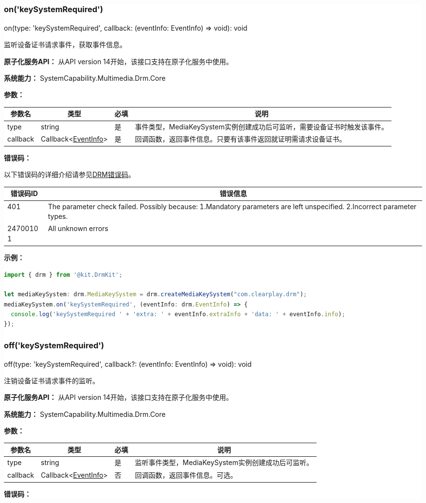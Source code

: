 ### on('keySystemRequired')

on(type: 'keySystemRequired', callback: (eventInfo: EventInfo) => void): void

监听设备证书请求事件，获取事件信息。

**原子化服务API：** 从API version 14开始，该接口支持在原子化服务中使用。

**系统能力：** SystemCapability.Multimedia.Drm.Core

**参数：**

| 参数名      | 类型                  | 必填 | 说明                                  |
| -------- | -------------------- | ---- | ------------------------------------- |
| type     | string               | 是   | 事件类型，MediaKeySystem实例创建成功后可监听，需要设备证书时触发该事件。 |
| callback | Callback\<[EventInfo](#eventinfo)\> | 是   | 回调函数，返回事件信息。只要有该事件返回就证明需请求设备证书。                 |

**错误码：**

以下错误码的详细介绍请参见[DRM错误码](errorcode-drm.md)。

| 错误码ID         | 错误信息        |
| --------------- | --------------- |
| 401                |  The parameter check failed. Possibly because: 1.Mandatory parameters are left unspecified. 2.Incorrect parameter types.               |
| 24700101                |  All unknown errors                  |

**示例：**

```ts
import { drm } from '@kit.DrmKit';

let mediaKeySystem: drm.MediaKeySystem = drm.createMediaKeySystem("com.clearplay.drm");
mediaKeySystem.on('keySystemRequired', (eventInfo: drm.EventInfo) => {
  console.log('keySystemRequired ' + 'extra: ' + eventInfo.extraInfo + 'data: ' + eventInfo.info);
});
```

### off('keySystemRequired')

off(type: 'keySystemRequired', callback?: (eventInfo: EventInfo) => void): void

注销设备证书请求事件的监听。

**原子化服务API：** 从API version 14开始，该接口支持在原子化服务中使用。

**系统能力：** SystemCapability.Multimedia.Drm.Core

**参数：**

| 参数名      | 类型                  | 必填 | 说明                                  |
| -------- | -------------------- | ---- | ------------------------------------- |
| type     | string               | 是   | 监听事件类型，MediaKeySystem实例创建成功后可监听。 |
| callback | Callback\<[EventInfo](#eventinfo)\> | 否   | 回调函数，返回事件信息。可选。                |

**错误码：**
